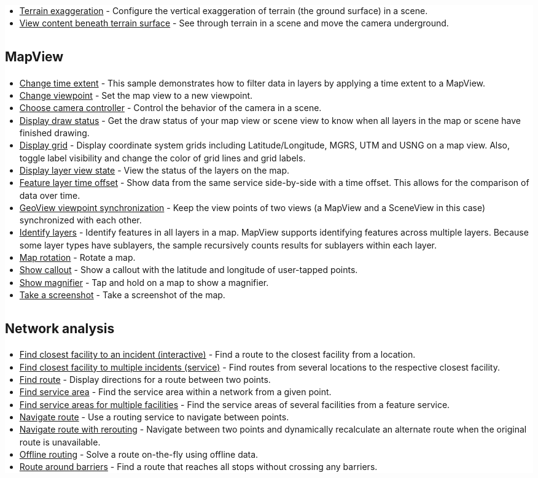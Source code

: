 * [Terrain exaggeration](ArcGISRuntime.UWP.Viewer/Samples/Map/TerrainExaggeration/readme.md) - Configure the vertical exaggeration of terrain (the ground surface) in a scene.
* [View content beneath terrain surface](ArcGISRuntime.UWP.Viewer/Samples/Map/ViewContentBeneathSurface/readme.md) - See through terrain in a scene and move the camera underground.

## MapView

* [Change time extent](ArcGISRuntime.UWP.Viewer/Samples/MapView/ChangeTimeExtent/readme.md) - This sample demonstrates how to filter data in layers by applying a time extent to a MapView.
* [Change viewpoint](ArcGISRuntime.UWP.Viewer/Samples/MapView/ChangeViewpoint/readme.md) - Set the map view to a new viewpoint.
* [Choose camera controller](ArcGISRuntime.UWP.Viewer/Samples/MapView/ChooseCameraController/readme.md) - Control the behavior of the camera in a scene.
* [Display draw status](ArcGISRuntime.UWP.Viewer/Samples/MapView/DisplayDrawingStatus/readme.md) - Get the draw status of your map view or scene view to know when all layers in the map or scene have finished drawing.
* [Display grid](ArcGISRuntime.UWP.Viewer/Samples/MapView/DisplayGrid/readme.md) - Display coordinate system grids including Latitude/Longitude, MGRS, UTM and USNG on a map view. Also, toggle label visibility and change the color of grid lines and grid labels.
* [Display layer view state](ArcGISRuntime.UWP.Viewer/Samples/MapView/DisplayLayerViewState/readme.md) - View the status of the layers on the map.
* [Feature layer time offset](ArcGISRuntime.UWP.Viewer/Samples/MapView/FeatureLayerTimeOffset/readme.md) - Show data from the same service side-by-side with a time offset. This allows for the comparison of data over time.
* [GeoView viewpoint synchronization](ArcGISRuntime.UWP.Viewer/Samples/MapView/GeoViewSync/readme.md) - Keep the view points of two views (a MapView and a SceneView in this case) synchronized with each other.
* [Identify layers](ArcGISRuntime.UWP.Viewer/Samples/MapView/IdentifyLayers/readme.md) - Identify features in all layers in a map. MapView supports identifying features across multiple layers. Because some layer types have sublayers, the sample recursively counts results for sublayers within each layer.
* [Map rotation](ArcGISRuntime.UWP.Viewer/Samples/MapView/MapRotation/readme.md) - Rotate a map.
* [Show callout](ArcGISRuntime.UWP.Viewer/Samples/MapView/ShowCallout/readme.md) - Show a callout with the latitude and longitude of user-tapped points.
* [Show magnifier](ArcGISRuntime.UWP.Viewer/Samples/MapView/ShowMagnifier/readme.md) - Tap and hold on a map to show a magnifier.
* [Take a screenshot](ArcGISRuntime.UWP.Viewer/Samples/MapView/TakeScreenshot/readme.md) - Take a screenshot of the map.

## Network analysis

* [Find closest facility to an incident (interactive)](ArcGISRuntime.UWP.Viewer/Samples/Network%20analysis/ClosestFacility/readme.md) - Find a route to the closest facility from a location.
* [Find closest facility to multiple incidents (service)](ArcGISRuntime.UWP.Viewer/Samples/Network%20analysis/ClosestFacilityStatic/readme.md) - Find routes from several locations to the respective closest facility.
* [Find route](ArcGISRuntime.UWP.Viewer/Samples/Network%20analysis/FindRoute/readme.md) - Display directions for a route between two points.
* [Find service area](ArcGISRuntime.UWP.Viewer/Samples/Network%20analysis/FindServiceArea/readme.md) - Find the service area within a network from a given point.
* [Find service areas for multiple facilities](ArcGISRuntime.UWP.Viewer/Samples/Network%20analysis/FindServiceAreasForMultipleFacilities/readme.md) - Find the service areas of several facilities from a feature service.
* [Navigate route](ArcGISRuntime.UWP.Viewer/Samples/Network%20analysis/NavigateRoute/readme.md) - Use a routing service to navigate between points.
* [Navigate route with rerouting](ArcGISRuntime.UWP.Viewer/Samples/Network%20analysis/NavigateRouteRerouting/readme.md) - Navigate between two points and dynamically recalculate an alternate route when the original route is unavailable.
* [Offline routing](ArcGISRuntime.UWP.Viewer/Samples/Network%20analysis/OfflineRouting/readme.md) - Solve a route on-the-fly using offline data.
* [Route around barriers](ArcGISRuntime.UWP.Viewer/Samples/Network%20analysis/RouteAroundBarriers/readme.md) - Find a route that reaches all stops without crossing any barriers.
